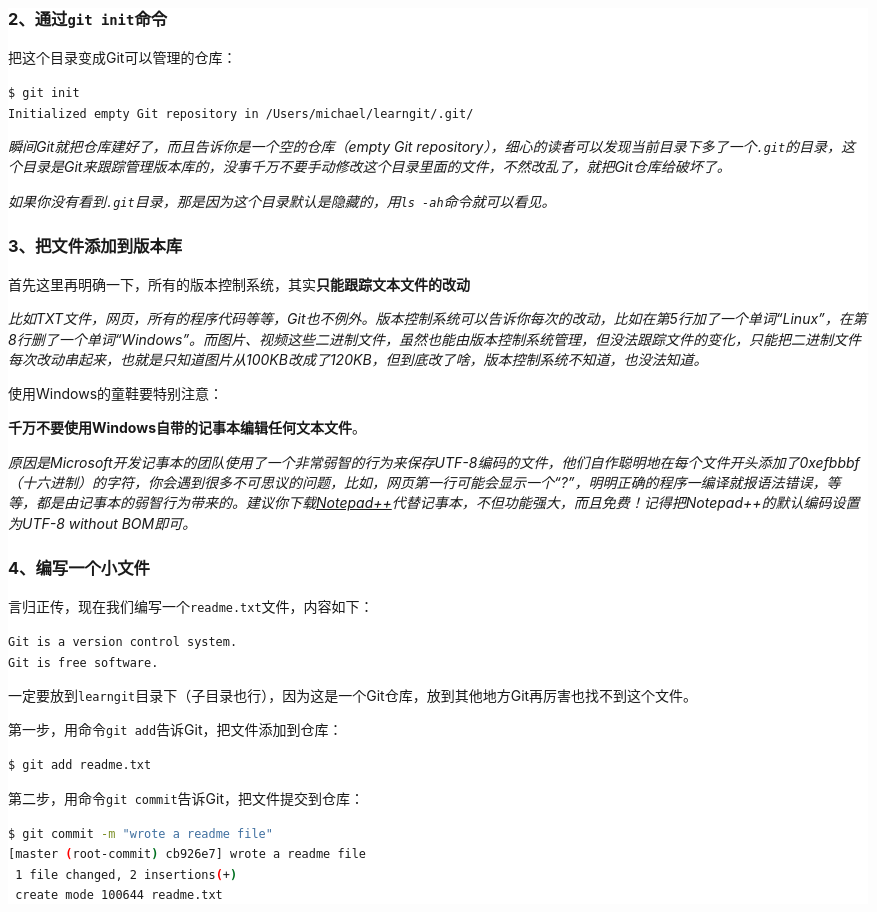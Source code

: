 ### 2、通过`git init`命令

把这个目录变成Git可以管理的仓库：

```bash
$ git init
Initialized empty Git repository in /Users/michael/learngit/.git/
```

*瞬间Git就把仓库建好了，而且告诉你是一个空的仓库（empty Git repository），细心的读者可以发现当前目录下多了一个`.git`的目录，这个目录是Git来跟踪管理版本库的，没事千万不要手动修改这个目录里面的文件，不然改乱了，就把Git仓库给破坏了。*

*如果你没有看到`.git`目录，那是因为这个目录默认是隐藏的，用`ls -ah`命令就可以看见。*



### 3、把文件添加到版本库

首先这里再明确一下，所有的版本控制系统，其实**只能跟踪文本文件的改动**

*比如TXT文件，网页，所有的程序代码等等，Git也不例外。版本控制系统可以告诉你每次的改动，比如在第5行加了一个单词“Linux”，在第8行删了一个单词“Windows”。而图片、视频这些二进制文件，虽然也能由版本控制系统管理，但没法跟踪文件的变化，只能把二进制文件每次改动串起来，也就是只知道图片从100KB改成了120KB，但到底改了啥，版本控制系统不知道，也没法知道。*



使用Windows的童鞋要特别注意：

**千万不要使用Windows自带的记事本编辑任何文本文件**。

*原因是Microsoft开发记事本的团队使用了一个非常弱智的行为来保存UTF-8编码的文件，他们自作聪明地在每个文件开头添加了0xefbbbf（十六进制）的字符，你会遇到很多不可思议的问题，比如，网页第一行可能会显示一个“?”，明明正确的程序一编译就报语法错误，等等，都是由记事本的弱智行为带来的。建议你下载[Notepad++](http://notepad-plus-plus.org/)代替记事本，不但功能强大，而且免费！记得把Notepad++的默认编码设置为UTF-8 without BOM即可。*



### 4、编写一个小文件

言归正传，现在我们编写一个`readme.txt`文件，内容如下：

```bash
Git is a version control system.
Git is free software.
```

一定要放到`learngit`目录下（子目录也行），因为这是一个Git仓库，放到其他地方Git再厉害也找不到这个文件。



第一步，用命令`git add`告诉Git，把文件添加到仓库：

```bash
$ git add readme.txt
```

第二步，用命令`git commit`告诉Git，把文件提交到仓库：

```bash
$ git commit -m "wrote a readme file"
[master (root-commit) cb926e7] wrote a readme file
 1 file changed, 2 insertions(+)
 create mode 100644 readme.txt
```
